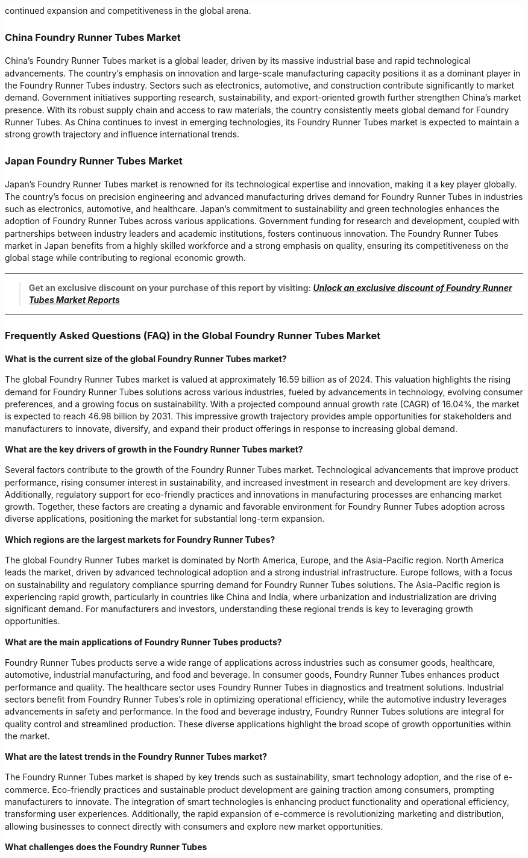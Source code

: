 continued expansion and competitiveness in the global arena.</p><h3>China Foundry Runner Tubes Market</h3><p>China&rsquo;s Foundry Runner Tubes market is a global leader, driven by its massive industrial base and rapid technological advancements. The country&rsquo;s emphasis on innovation and large-scale manufacturing capacity positions it as a dominant player in the Foundry Runner Tubes industry. Sectors such as electronics, automotive, and construction contribute significantly to market demand. Government initiatives supporting research, sustainability, and export-oriented growth further strengthen China&rsquo;s market presence. With its robust supply chain and access to raw materials, the country consistently meets global demand for Foundry Runner Tubes. As China continues to invest in emerging technologies, its Foundry Runner Tubes market is expected to maintain a strong growth trajectory and influence international trends.</p><h3>Japan Foundry Runner Tubes Market</h3><p>Japan&rsquo;s Foundry Runner Tubes market is renowned for its technological expertise and innovation, making it a key player globally. The country&rsquo;s focus on precision engineering and advanced manufacturing drives demand for Foundry Runner Tubes in industries such as electronics, automotive, and healthcare. Japan&rsquo;s commitment to sustainability and green technologies enhances the adoption of Foundry Runner Tubes across various applications. Government funding for research and development, coupled with partnerships between industry leaders and academic institutions, fosters continuous innovation. The Foundry Runner Tubes market in Japan benefits from a highly skilled workforce and a strong emphasis on quality, ensuring its competitiveness on the global stage while contributing to regional economic growth.</p><hr /><blockquote><p><strong>Get an exclusive discount on your purchase of this report by visiting: <em><a href="://marketresearchpulse.com/ask-for-discount/135042?utm_source=Github&amp;utm_medium=021">Unlock an exclusive discount of Foundry Runner Tubes Market Reports</a></em>&nbsp;</strong></p></blockquote><hr /><h3>Frequently Asked Questions (FAQ) in the Global Foundry Runner Tubes Market</h3><p><strong>What is the current size of the global Foundry Runner Tubes market?</strong></p><p>The global Foundry Runner Tubes market is valued at approximately 16.59 billion as of 2024. This valuation highlights the rising demand for Foundry Runner Tubes solutions across various industries, fueled by advancements in technology, evolving consumer preferences, and a growing focus on sustainability. With a projected compound annual growth rate (CAGR) of 16.04%, the market is expected to reach 46.98 billion by 2031. This impressive growth trajectory provides ample opportunities for stakeholders and manufacturers to innovate, diversify, and expand their product offerings in response to increasing global demand.</p><p><strong>What are the key drivers of growth in the Foundry Runner Tubes market?</strong></p><p>Several factors contribute to the growth of the Foundry Runner Tubes market. Technological advancements that improve product performance, rising consumer interest in sustainability, and increased investment in research and development are key drivers. Additionally, regulatory support for eco-friendly practices and innovations in manufacturing processes are enhancing market growth. Together, these factors are creating a dynamic and favorable environment for Foundry Runner Tubes adoption across diverse applications, positioning the market for substantial long-term expansion.</p><p><strong>Which regions are the largest markets for Foundry Runner Tubes?</strong></p><p>The global Foundry Runner Tubes market is dominated by North America, Europe, and the Asia-Pacific region. North America leads the market, driven by advanced technological adoption and a strong industrial infrastructure. Europe follows, with a focus on sustainability and regulatory compliance spurring demand for Foundry Runner Tubes solutions. The Asia-Pacific region is experiencing rapid growth, particularly in countries like China and India, where urbanization and industrialization are driving significant demand. For manufacturers and investors, understanding these regional trends is key to leveraging growth opportunities.</p><p><strong>What are the main applications of Foundry Runner Tubes products?</strong></p><p>Foundry Runner Tubes products serve a wide range of applications across industries such as consumer goods, healthcare, automotive, industrial manufacturing, and food and beverage. In consumer goods, Foundry Runner Tubes enhances product performance and quality. The healthcare sector uses Foundry Runner Tubes in diagnostics and treatment solutions. Industrial sectors benefit from Foundry Runner Tubes&rsquo;s role in optimizing operational efficiency, while the automotive industry leverages advancements in safety and performance. In the food and beverage industry, Foundry Runner Tubes solutions are integral for quality control and streamlined production. These diverse applications highlight the broad scope of growth opportunities within the market.</p><p><strong>What are the latest trends in the Foundry Runner Tubes market?</strong></p><p>The Foundry Runner Tubes market is shaped by key trends such as sustainability, smart technology adoption, and the rise of e-commerce. Eco-friendly practices and sustainable product development are gaining traction among consumers, prompting manufacturers to innovate. The integration of smart technologies is enhancing product functionality and operational efficiency, transforming user experiences. Additionally, the rapid expansion of e-commerce is revolutionizing marketing and distribution, allowing businesses to connect directly with consumers and explore new market opportunities.</p><p><strong>What challenges does the Foundry Runner Tubes